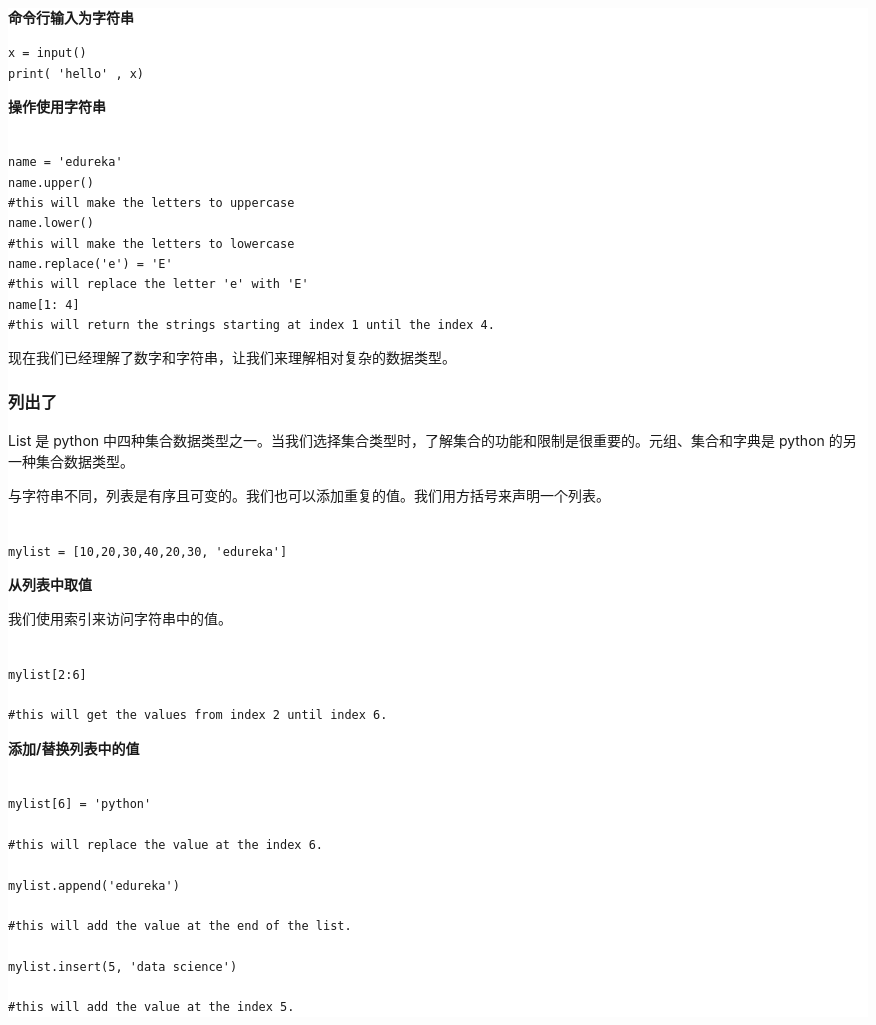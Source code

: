 **命令行输入为字符串**

```
x = input()
print( 'hello' , x)

```

**操作使用字符串**

```

name = 'edureka'
name.upper()
#this will make the letters to uppercase
name.lower()
#this will make the letters to lowercase
name.replace('e') = 'E'
#this will replace the letter 'e' with 'E'
name[1: 4]
#this will return the strings starting at index 1 until the index 4.

```

现在我们已经理解了数字和字符串，让我们来理解相对复杂的数据类型。

### **列出了**

List 是 python 中四种集合数据类型之一。当我们选择集合类型时，了解集合的功能和限制是很重要的。元组、集合和字典是 python 的另一种集合数据类型。

与字符串不同，列表是有序且可变的。我们也可以添加重复的值。我们用方括号来声明一个列表。

```

mylist = [10,20,30,40,20,30, 'edureka']

```

**从列表中取值**

我们使用索引来访问字符串中的值。

```

mylist[2:6]

#this will get the values from index 2 until index 6.

```

**添加/替换列表中的值**

```

mylist[6] = 'python'

#this will replace the value at the index 6.

mylist.append('edureka')

#this will add the value at the end of the list.

mylist.insert(5, 'data science')

#this will add the value at the index 5.

```
